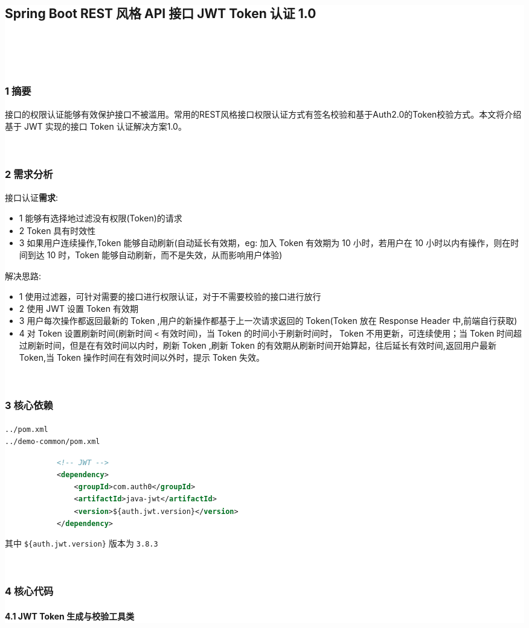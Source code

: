## Spring Boot REST 风格 API 接口 JWT Token 认证 1.0  


​    
​    
​    

### 1 摘要  

接口的权限认证能够有效保护接口不被滥用。常用的REST风格接口权限认证方式有签名校验和基于Auth2.0的Token校验方式。本文将介绍基于 JWT 实现的接口 Token 认证解决方案1.0。  

​    

### 2 需求分析  

接口认证**需求**:  

- 1 能够有选择地过滤没有权限(Token)的请求  
- 2 Token 具有时效性  
- 3 如果用户连续操作,Token 能够自动刷新(自动延长有效期，eg: 加入 Token 有效期为 10 小时，若用户在 10 小时以内有操作，则在时间到达 10 时，Token 能够自动刷新，而不是失效，从而影响用户体验)  

解决思路:  

- 1 使用过滤器，可针对需要的接口进行权限认证，对于不需要校验的接口进行放行  
- 2 使用 JWT 设置 Token 有效期  
- 3 用户每次操作都返回最新的 Token ,用户的新操作都基于上一次请求返回的 Token(Token 放在 Response Header 中,前端自行获取)
- 4 对 Token 设置刷新时间(刷新时间 `<` 有效时间)，当 Token 的时间小于刷新时间时， Token 不用更新，可连续使用；当 Token 时间超过刷新时间，但是在有效时间以内时，刷新 Token ,刷新 Token 的有效期从刷新时间开始算起，往后延长有效时间,返回用户最新 Token,当 Token 操作时间在有效时间以外时，提示 Token 失效。  

​    

### 3 核心依赖  

```
../pom.xml
../demo-common/pom.xml
```

```xml
            <!-- JWT -->
            <dependency>
                <groupId>com.auth0</groupId>
                <artifactId>java-jwt</artifactId>
                <version>${auth.jwt.version}</version>
            </dependency>
```

其中 `${auth.jwt.version}` 版本为 `3.8.3`  

​    

### 4 核心代码  

#### 4.1 JWT Token 生成与校验工具类  
